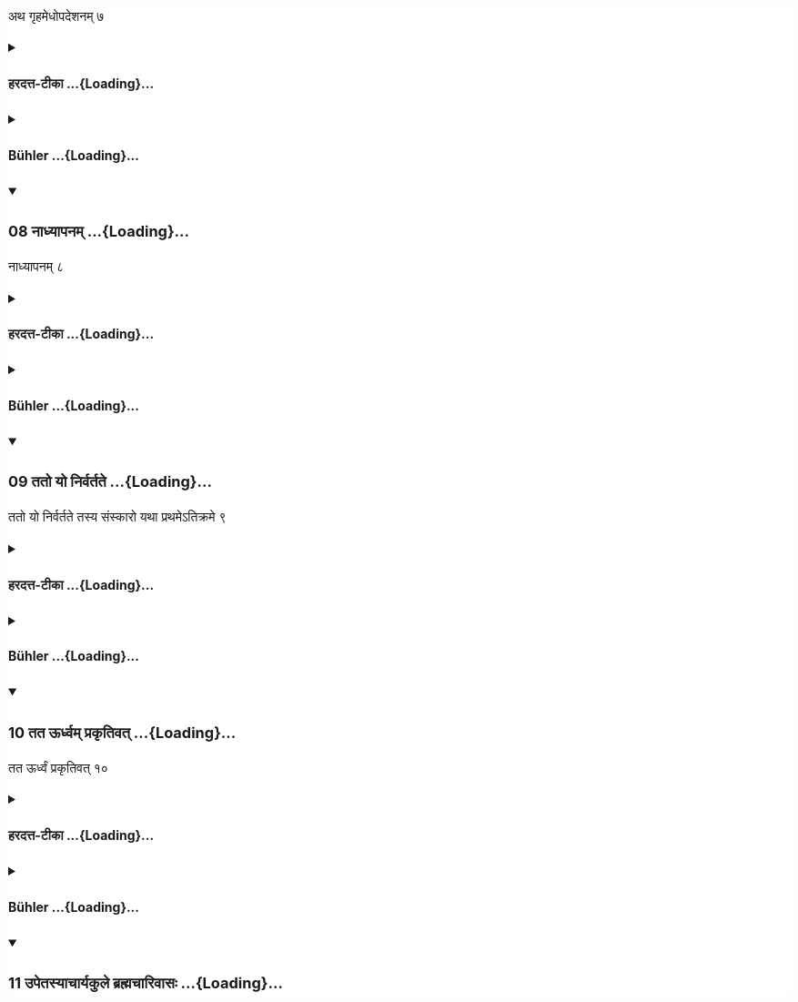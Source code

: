 अथ गृहमेधोपदेशनम् ७
</details>
</div>
<div class="js_include collapsed" newlevelforh1="4" title="हरदत्त-टीका" unfilled url="/vedAH_yajuH/taittirIyam/sUtram/ApastambaH/dharma-sUtram/haradatta-TIkA/1/01/02/07_atha_gRhamedhopadeshanam.md">
<details><summary><h4>हरदत्त-टीका ...{Loading}...</h4></summary></details>
</div>
<div class="js_include collapsed" newlevelforh1="4" title="Bühler" unfilled url="/vedAH_yajuH/taittirIyam/sUtram/ApastambaH/dharma-sUtram/buhler/1/01/02/07_atha_gRhamedhopadeshanam.md">
<details><summary><h4>Bühler ...{Loading}...</h4></summary></details>
</div>
<div class="js_include" includetitle="true" newlevelforh1="3" unfilled url="/vedAH_yajuH/taittirIyam/sUtram/ApastambaH/dharma-sUtram/vishvAsa-prastutiH/1/01/02/08_nAdhyApanam.md">
<details open><summary><h3>08 नाध्यापनम् ...{Loading}...</h3></summary>

नाध्यापनम् ८
</details>
</div>
<div class="js_include collapsed" newlevelforh1="4" title="हरदत्त-टीका" unfilled url="/vedAH_yajuH/taittirIyam/sUtram/ApastambaH/dharma-sUtram/haradatta-TIkA/1/01/02/08_nAdhyApanam.md">
<details><summary><h4>हरदत्त-टीका ...{Loading}...</h4></summary></details>
</div>
<div class="js_include collapsed" newlevelforh1="4" title="Bühler" unfilled url="/vedAH_yajuH/taittirIyam/sUtram/ApastambaH/dharma-sUtram/buhler/1/01/02/08_nAdhyApanam.md">
<details><summary><h4>Bühler ...{Loading}...</h4></summary></details>
</div>
<div class="js_include" includetitle="true" newlevelforh1="3" unfilled url="/vedAH_yajuH/taittirIyam/sUtram/ApastambaH/dharma-sUtram/vishvAsa-prastutiH/1/01/02/09_tato_yo_nirvartate.md">
<details open><summary><h3>09 ततो यो निर्वर्तते ...{Loading}...</h3></summary>

ततो यो निर्वर्तते तस्य संस्कारो यथा प्रथमेऽतिक्रमे ९
</details>
</div>
<div class="js_include collapsed" newlevelforh1="4" title="हरदत्त-टीका" unfilled url="/vedAH_yajuH/taittirIyam/sUtram/ApastambaH/dharma-sUtram/haradatta-TIkA/1/01/02/09_tato_yo_nirvartate.md">
<details><summary><h4>हरदत्त-टीका ...{Loading}...</h4></summary></details>
</div>
<div class="js_include collapsed" newlevelforh1="4" title="Bühler" unfilled url="/vedAH_yajuH/taittirIyam/sUtram/ApastambaH/dharma-sUtram/buhler/1/01/02/09_tato_yo_nirvartate.md">
<details><summary><h4>Bühler ...{Loading}...</h4></summary></details>
</div>
<div class="js_include" includetitle="true" newlevelforh1="3" unfilled url="/vedAH_yajuH/taittirIyam/sUtram/ApastambaH/dharma-sUtram/vishvAsa-prastutiH/1/01/02/10_tata_Urdhvam_prakRtivat.md">
<details open><summary><h3>10 तत ऊर्ध्वम् प्रकृतिवत् ...{Loading}...</h3></summary>

तत ऊर्ध्वं प्रकृतिवत् १०
</details>
</div>
<div class="js_include collapsed" newlevelforh1="4" title="हरदत्त-टीका" unfilled url="/vedAH_yajuH/taittirIyam/sUtram/ApastambaH/dharma-sUtram/haradatta-TIkA/1/01/02/10_tata_Urdhvam_prakRtivat.md">
<details><summary><h4>हरदत्त-टीका ...{Loading}...</h4></summary></details>
</div>
<div class="js_include collapsed" newlevelforh1="4" title="Bühler" unfilled url="/vedAH_yajuH/taittirIyam/sUtram/ApastambaH/dharma-sUtram/buhler/1/01/02/10_tata_Urdhvam_prakRtivat.md">
<details><summary><h4>Bühler ...{Loading}...</h4></summary></details>
</div>
<div class="js_include" includetitle="true" newlevelforh1="3" unfilled url="/vedAH_yajuH/taittirIyam/sUtram/ApastambaH/dharma-sUtram/vishvAsa-prastutiH/1/01/02/11_upetasyAchAryakule_brahmachArivAsaH.md">
<details open><summary><h3>11 उपेतस्याचार्यकुले ब्रह्मचारिवासः ...{Loading}...</h3></summary>
